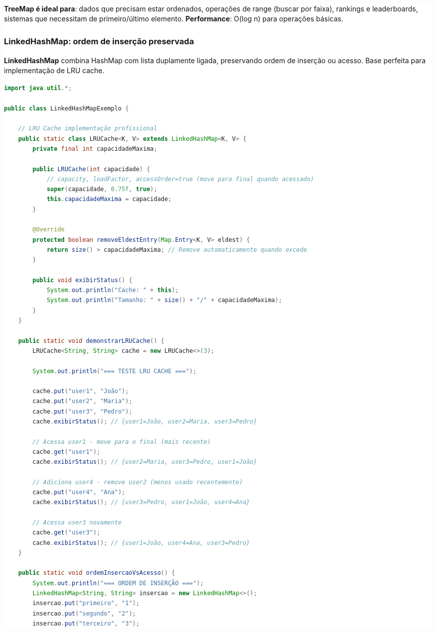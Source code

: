 **TreeMap é ideal para**: dados que precisam estar ordenados, operações de range (buscar por faixa), rankings e leaderboards, sistemas que necessitam de primeiro/último elemento. **Performance**: O(log n) para operações básicas.

### LinkedHashMap: ordem de inserção preservada

**LinkedHashMap** combina HashMap com lista duplamente ligada, preservando ordem de inserção ou acesso. Base perfeita para implementação de LRU cache.

```java
import java.util.*;

public class LinkedHashMapExemplo {
    
    // LRU Cache implementação profissional
    public static class LRUCache<K, V> extends LinkedHashMap<K, V> {
        private final int capacidadeMaxima;
        
        public LRUCache(int capacidade) {
            // capacity, loadFactor, accessOrder=true (move para final quando acessado)
            super(capacidade, 0.75f, true);
            this.capacidadeMaxima = capacidade;
        }
        
        @Override
        protected boolean removeEldestEntry(Map.Entry<K, V> eldest) {
            return size() > capacidadeMaxima; // Remove automaticamente quando excede
        }
        
        public void exibirStatus() {
            System.out.println("Cache: " + this);
            System.out.println("Tamanho: " + size() + "/" + capacidadeMaxima);
        }
    }
    
    public static void demonstrarLRUCache() {
        LRUCache<String, String> cache = new LRUCache<>(3);
        
        System.out.println("=== TESTE LRU CACHE ===");
        
        cache.put("user1", "João");
        cache.put("user2", "Maria");
        cache.put("user3", "Pedro");
        cache.exibirStatus(); // {user1=João, user2=Maria, user3=Pedro}
        
        // Acessa user1 - move para o final (mais recente)
        cache.get("user1");
        cache.exibirStatus(); // {user2=Maria, user3=Pedro, user1=João}
        
        // Adiciona user4 - remove user2 (menos usado recentemente)
        cache.put("user4", "Ana");
        cache.exibirStatus(); // {user3=Pedro, user1=João, user4=Ana}
        
        // Acessa user3 novamente
        cache.get("user3");
        cache.exibirStatus(); // {user1=João, user4=Ana, user3=Pedro}
    }
    
    public static void ordemInsercaoVsAcesso() {
        System.out.println("=== ORDEM DE INSERÇÃO ===");
        LinkedHashMap<String, String> insercao = new LinkedHashMap<>();
        insercao.put("primeiro", "1");
        insercao.put("segundo", "2");
        insercao.put("terceiro", "3");
```